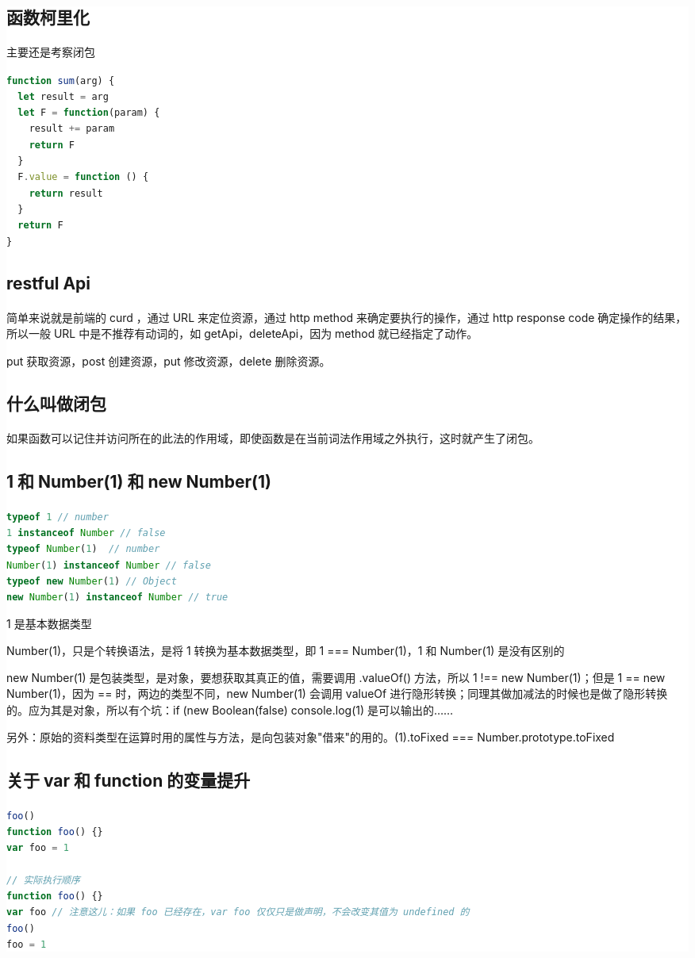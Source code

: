 ## 函数柯里化

主要还是考察闭包

```javascript
function sum(arg) {
  let result = arg
  let F = function(param) {
    result += param
    return F
  }
  F.value = function () {
    return result
  }
  return F
}
```

## restful Api

简单来说就是前端的 curd ，通过 URL 来定位资源，通过 http method 来确定要执行的操作，通过 http response code 确定操作的结果，所以一般 URL 中是不推荐有动词的，如 getApi，deleteApi，因为 method 就已经指定了动作。

put 获取资源，post 创建资源，put 修改资源，delete 删除资源。

## 什么叫做闭包

如果函数可以记住并访问所在的此法的作用域，即使函数是在当前词法作用域之外执行，这时就产生了闭包。

## 1 和 Number(1) 和 new Number(1)

```javascript
typeof 1 // number
1 instanceof Number // false
typeof Number(1)  // number
Number(1) instanceof Number // false
typeof new Number(1) // Object
new Number(1) instanceof Number // true
```

1 是基本数据类型

Number(1)，只是个转换语法，是将 1 转换为基本数据类型，即 1 === Number(1)，1 和 Number(1) 是没有区别的

new Number(1) 是包装类型，是对象，要想获取其真正的值，需要调用 .valueOf() 方法，所以 1 !== new Number(1)；但是 1 == new Number(1)，因为 == 时，两边的类型不同，new Number(1) 会调用 valueOf 进行隐形转换；同理其做加减法的时候也是做了隐形转换的。应为其是对象，所以有个坑：if (new Boolean(false) console.log(1) 是可以输出的……

另外：原始的资料类型在运算时用的属性与方法，是向包装对象"借来"的用的。(1).toFixed === Number.prototype.toFixed

## 关于 var 和 function 的变量提升

```javascript
foo()
function foo() {}
var foo = 1

// 实际执行顺序
function foo() {}
var foo // 注意这儿：如果 foo 已经存在，var foo 仅仅只是做声明，不会改变其值为 undefined 的
foo()
foo = 1
```

